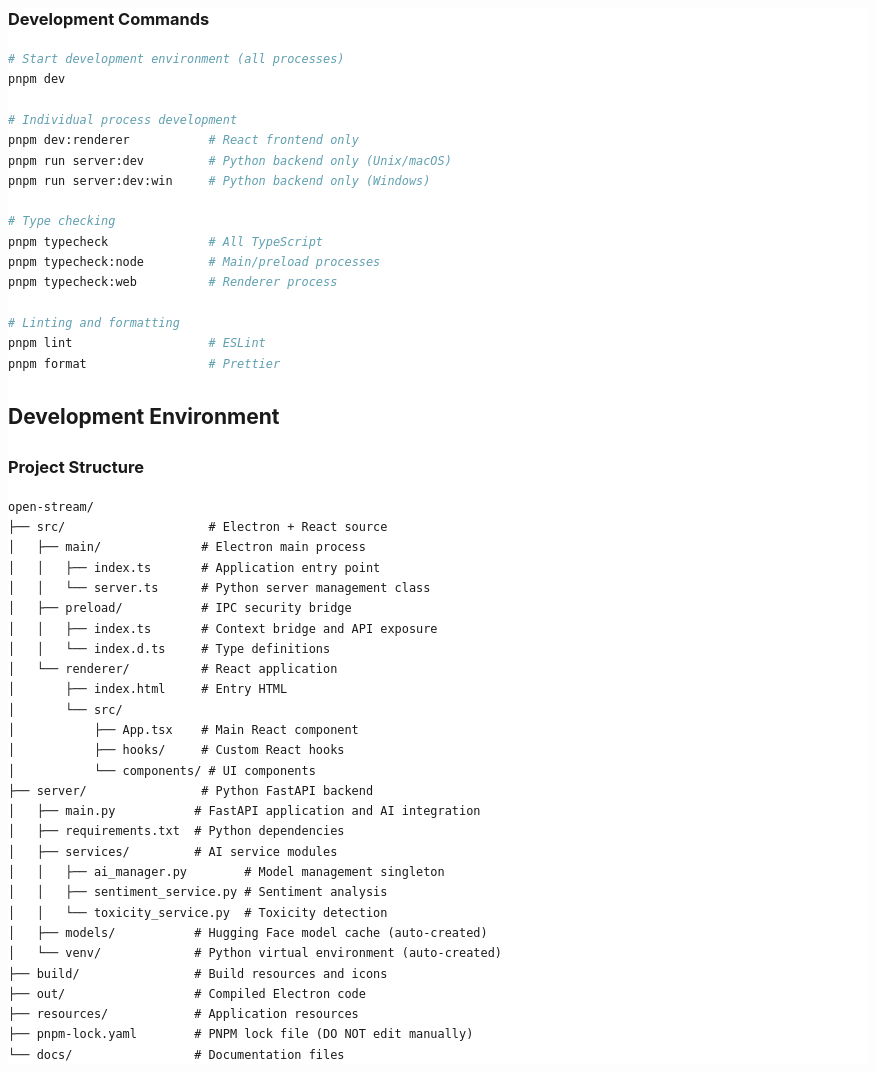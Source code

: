 ### Development Commands

```bash
# Start development environment (all processes)
pnpm dev

# Individual process development
pnpm dev:renderer           # React frontend only
pnpm run server:dev         # Python backend only (Unix/macOS)
pnpm run server:dev:win     # Python backend only (Windows)

# Type checking
pnpm typecheck              # All TypeScript
pnpm typecheck:node         # Main/preload processes
pnpm typecheck:web          # Renderer process

# Linting and formatting
pnpm lint                   # ESLint
pnpm format                 # Prettier
```

## Development Environment

### Project Structure

```
open-stream/
├── src/                    # Electron + React source
│   ├── main/              # Electron main process
│   │   ├── index.ts       # Application entry point
│   │   └── server.ts      # Python server management class
│   ├── preload/           # IPC security bridge
│   │   ├── index.ts       # Context bridge and API exposure
│   │   └── index.d.ts     # Type definitions
│   └── renderer/          # React application
│       ├── index.html     # Entry HTML
│       └── src/
│           ├── App.tsx    # Main React component
│           ├── hooks/     # Custom React hooks
│           └── components/ # UI components
├── server/                # Python FastAPI backend
│   ├── main.py           # FastAPI application and AI integration
│   ├── requirements.txt  # Python dependencies
│   ├── services/         # AI service modules
│   │   ├── ai_manager.py        # Model management singleton
│   │   ├── sentiment_service.py # Sentiment analysis
│   │   └── toxicity_service.py  # Toxicity detection
│   ├── models/           # Hugging Face model cache (auto-created)
│   └── venv/             # Python virtual environment (auto-created)
├── build/                # Build resources and icons
├── out/                  # Compiled Electron code
├── resources/            # Application resources
├── pnpm-lock.yaml        # PNPM lock file (DO NOT edit manually)
└── docs/                 # Documentation files
```
